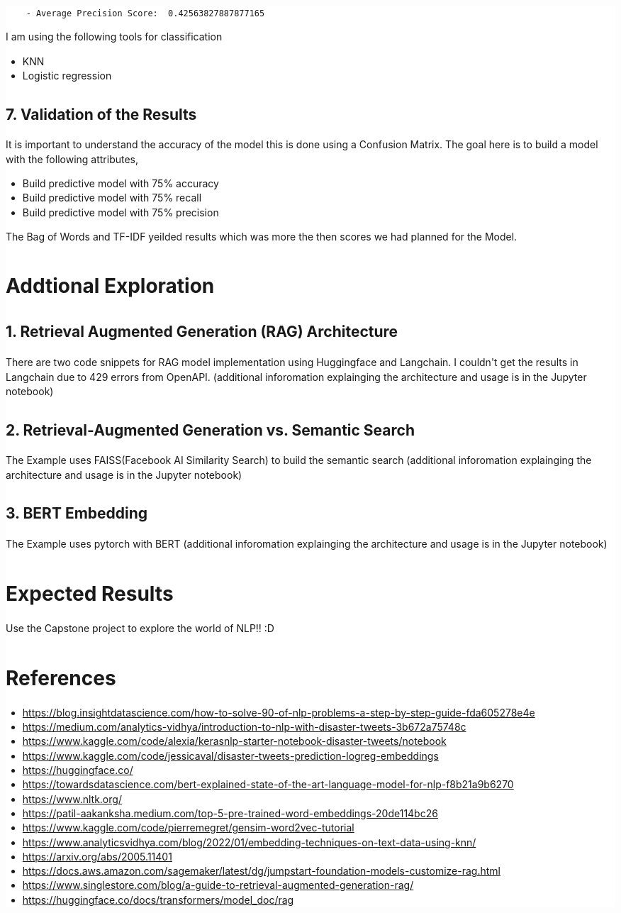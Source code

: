         - Average Precision Score:  0.42563827887877165

I am using the following tools for classification 
- KNN 
- Logistic regression 


## 7. Validation of the Results 
It is important to understand the accuracy of the model this is done using a Confusion Matrix. The goal here is to build a model with the following attributes, 
- Build predictive model with 75% accuracy
- Build predictive model with 75% recall
- Build predictive model with 75% precision

The Bag of Words and TF-IDF yeilded results which was more the then scores we had planned for the Model. 

# Addtional Exploration 
## 1. Retrieval Augmented Generation (RAG) Architecture 

There are two code snippets for RAG model implementation using Huggingface and Langchain. I couldn't get the results in Langchain due to 429 errors from OpenAPI. 
(additional inforomation explainging the architecture and usage is in the Jupyter notebook)

## 2. Retrieval-Augmented Generation vs. Semantic Search

The Example uses FAISS(Facebook AI Similarity Search) to build the semantic search
(additional inforomation explainging the architecture and usage is in the Jupyter notebook)

## 3. BERT Embedding 
The Example uses pytorch with BERT
(additional inforomation explainging the architecture and usage is in the Jupyter notebook)

# Expected Results

Use the Capstone project to explore the world of NLP!! :D   

# References 
- https://blog.insightdatascience.com/how-to-solve-90-of-nlp-problems-a-step-by-step-guide-fda605278e4e 
- https://medium.com/analytics-vidhya/introduction-to-nlp-with-disaster-tweets-3b672a75748c
- https://www.kaggle.com/code/alexia/kerasnlp-starter-notebook-disaster-tweets/notebook
- https://www.kaggle.com/code/jessicaval/disaster-tweets-prediction-logreg-embeddings
- https://huggingface.co/
- https://towardsdatascience.com/bert-explained-state-of-the-art-language-model-for-nlp-f8b21a9b6270
- https://www.nltk.org/
- https://patil-aakanksha.medium.com/top-5-pre-trained-word-embeddings-20de114bc26
- https://www.kaggle.com/code/pierremegret/gensim-word2vec-tutorial 
- https://www.analyticsvidhya.com/blog/2022/01/embedding-techniques-on-text-data-using-knn/
- https://arxiv.org/abs/2005.11401
- https://docs.aws.amazon.com/sagemaker/latest/dg/jumpstart-foundation-models-customize-rag.html 
- https://www.singlestore.com/blog/a-guide-to-retrieval-augmented-generation-rag/
- https://huggingface.co/docs/transformers/model_doc/rag